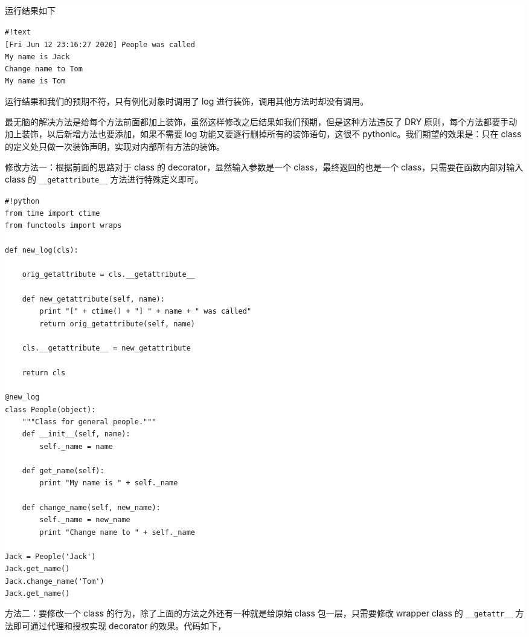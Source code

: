运行结果如下

```
#!text
[Fri Jun 12 23:16:27 2020] People was called
My name is Jack
Change name to Tom
My name is Tom
```

运行结果和我们的预期不符，只有例化对象时调用了 log 进行装饰，调用其他方法时却没有调用。

最无脑的解决方法是给每个方法前面都加上装饰，虽然这样修改之后结果如我们预期，但是这种方法违反了 DRY 原则，每个方法都要手动加上装饰，以后新增方法也要添加，如果不需要 log 功能又要逐行删掉所有的装饰语句，这很不 pythonic。我们期望的效果是：只在 class 的定义处只做一次装饰声明，实现对内部所有方法的装饰。

修改方法一：根据前面的思路对于 class 的 decorator，显然输入参数是一个 class，最终返回的也是一个 class，只需要在函数内部对输入 class 的 `__getattribute__` 方法进行特殊定义即可。

```
#!python
from time import ctime
from functools import wraps

def new_log(cls):

    orig_getattribute = cls.__getattribute__

    def new_getattribute(self, name):
        print "[" + ctime() + "] " + name + " was called"
        return orig_getattribute(self, name)

    cls.__getattribute__ = new_getattribute

    return cls

@new_log
class People(object):
    """Class for general people."""
    def __init__(self, name):
        self._name = name

    def get_name(self):
        print "My name is " + self._name

    def change_name(self, new_name):
        self._name = new_name
        print "Change name to " + self._name

Jack = People('Jack')
Jack.get_name()
Jack.change_name('Tom')
Jack.get_name()
```

方法二：要修改一个 class 的行为，除了上面的方法之外还有一种就是给原始 class 包一层，只需要修改 wrapper class 的 `__getattr__` 方法即可通过代理和授权实现 decorator 的效果。代码如下，


[PEP318]: https://www.python.org/dev/peps/pep-0318/
[PEP3129]: https://www.python.org/dev/peps/pep-3129/
[Intermediate Python]: https://github.com/yasoob/intermediatePython/blob/master/decorators.rst
[ref1]: https://www.cnblogs.com/cicaday/p/python-decorator.html
[decorator.py]: https://github.com/micheles/decorator
[wrapt]: https://pypi.org/project/wrapt/
[library]: https://wiki.python.org/moin/PythonDecoratorLibrary
[cookbook]: https://book.douban.com/subject/26381341/